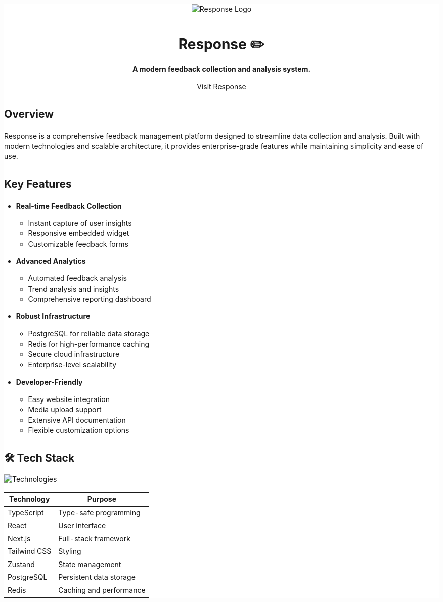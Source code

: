 <div align="center">
  <img src="https://res.cloudinary.com/cdn-feedback/image/upload/v1733412809/response/response-github.png" alt="Response Logo" width="100%"  />
  <h1>Response ✏️</h1>
  <p><strong>A modern feedback collection and analysis system.</strong></p>
  <a href="https://response.sutharjay.com">Visit Response</a>
</div>

## Overview

Response is a comprehensive feedback management platform designed to streamline data collection and analysis. Built with modern technologies and scalable architecture, it provides enterprise-grade features while maintaining simplicity and ease of use.

## Key Features

- **Real-time Feedback Collection**

  - Instant capture of user insights
  - Responsive embedded widget
  - Customizable feedback forms

- **Advanced Analytics**

  - Automated feedback analysis
  - Trend analysis and insights
  - Comprehensive reporting dashboard

- **Robust Infrastructure**

  - PostgreSQL for reliable data storage
  - Redis for high-performance caching
  - Secure cloud infrastructure
  - Enterprise-level scalability

- **Developer-Friendly**
  - Easy website integration
  - Media upload support
  - Extensive API documentation
  - Flexible customization options

## 🛠️ Tech Stack

![Technologies](https://img.shields.io/badge/stack-TypeScript%20%7C%20React%20%7C%20Next.js%20%7C%20Tailwind%20%7C%20PostgreSQL%20%7C%20Redis-blue)

| Technology   | Purpose                 |
| ------------ | ----------------------- |
| TypeScript   | Type-safe programming   |
| React        | User interface          |
| Next.js      | Full-stack framework    |
| Tailwind CSS | Styling                 |
| Zustand      | State management        |
| PostgreSQL   | Persistent data storage |
| Redis        | Caching and performance |
